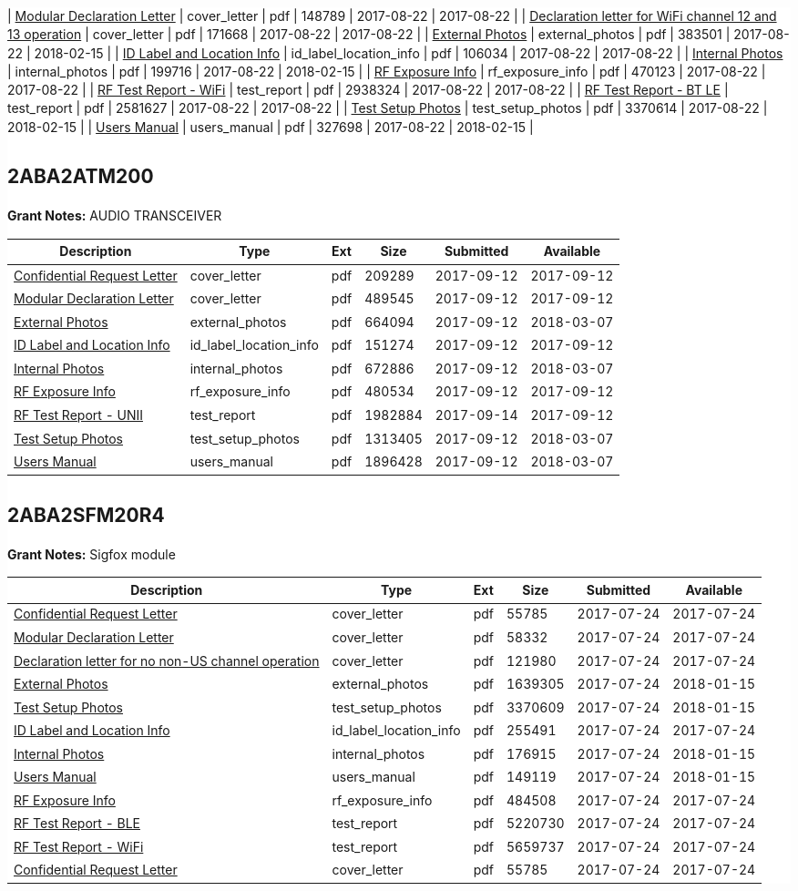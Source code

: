 | [Modular Declaration Letter](2ABA2SFM20R2/7d3f1858c0956d88f38b45480e87ebae/3522462.pdf) | cover_letter | pdf | 148789 | 2017-08-22 | 2017-08-22 |
| [Declaration letter for WiFi channel 12 and 13 operation](2ABA2SFM20R2/7d3f1858c0956d88f38b45480e87ebae/3522599.pdf) | cover_letter | pdf | 171668 | 2017-08-22 | 2017-08-22 |
| [External Photos](2ABA2SFM20R2/7d3f1858c0956d88f38b45480e87ebae/3522464.pdf) | external_photos | pdf | 383501 | 2017-08-22 | 2018-02-15 |
| [ID Label and Location Info](2ABA2SFM20R2/7d3f1858c0956d88f38b45480e87ebae/3522465.pdf) | id_label_location_info | pdf | 106034 | 2017-08-22 | 2017-08-22 |
| [Internal Photos](2ABA2SFM20R2/7d3f1858c0956d88f38b45480e87ebae/3522466.pdf) | internal_photos | pdf | 199716 | 2017-08-22 | 2018-02-15 |
| [RF Exposure Info](2ABA2SFM20R2/7d3f1858c0956d88f38b45480e87ebae/3522470.pdf) | rf_exposure_info | pdf | 470123 | 2017-08-22 | 2017-08-22 |
| [RF Test Report - WiFi](2ABA2SFM20R2/7d3f1858c0956d88f38b45480e87ebae/3522619.pdf) | test_report | pdf | 2938324 | 2017-08-22 | 2017-08-22 |
| [RF Test Report - BT LE](2ABA2SFM20R2/7d3f1858c0956d88f38b45480e87ebae/3522633.pdf) | test_report | pdf | 2581627 | 2017-08-22 | 2017-08-22 |
| [Test Setup Photos](2ABA2SFM20R2/7d3f1858c0956d88f38b45480e87ebae/3522473.pdf) | test_setup_photos | pdf | 3370614 | 2017-08-22 | 2018-02-15 |
| [Users Manual](2ABA2SFM20R2/7d3f1858c0956d88f38b45480e87ebae/3522474.pdf) | users_manual | pdf | 327698 | 2017-08-22 | 2018-02-15 |
## 2ABA2ATM200
**Grant Notes:** AUDIO TRANSCEIVER

| Description | Type | Ext | Size | Submitted | Available |
| ----------- | ---- | --- | ---- | --------- | --------- |
| [Confidential Request Letter](2ABA2ATM200/5dffe663ad7a70cc0b306f410f3790bb/3557759.pdf) | cover_letter | pdf | 209289 | 2017-09-12 | 2017-09-12 |
| [Modular Declaration Letter](2ABA2ATM200/5dffe663ad7a70cc0b306f410f3790bb/3557760.pdf) | cover_letter | pdf | 489545 | 2017-09-12 | 2017-09-12 |
| [External Photos](2ABA2ATM200/5dffe663ad7a70cc0b306f410f3790bb/3557762.pdf) | external_photos | pdf | 664094 | 2017-09-12 | 2018-03-07 |
| [ID Label and Location Info](2ABA2ATM200/5dffe663ad7a70cc0b306f410f3790bb/3557763.pdf) | id_label_location_info | pdf | 151274 | 2017-09-12 | 2017-09-12 |
| [Internal Photos](2ABA2ATM200/5dffe663ad7a70cc0b306f410f3790bb/3557764.pdf) | internal_photos | pdf | 672886 | 2017-09-12 | 2018-03-07 |
| [RF Exposure Info](2ABA2ATM200/5dffe663ad7a70cc0b306f410f3790bb/3557769.pdf) | rf_exposure_info | pdf | 480534 | 2017-09-12 | 2017-09-12 |
| [RF Test Report - UNII](2ABA2ATM200/5dffe663ad7a70cc0b306f410f3790bb/3562134.pdf) | test_report | pdf | 1982884 | 2017-09-14 | 2017-09-12 |
| [Test Setup Photos](2ABA2ATM200/5dffe663ad7a70cc0b306f410f3790bb/3557772.pdf) | test_setup_photos | pdf | 1313405 | 2017-09-12 | 2018-03-07 |
| [Users Manual](2ABA2ATM200/5dffe663ad7a70cc0b306f410f3790bb/3557773.pdf) | users_manual | pdf | 1896428 | 2017-09-12 | 2018-03-07 |
## 2ABA2SFM20R4
**Grant Notes:** Sigfox module

| Description | Type | Ext | Size | Submitted | Available |
| ----------- | ---- | --- | ---- | --------- | --------- |
| [Confidential Request Letter](2ABA2SFM20R4/9b14a0b6494a950e712074c6c90a4446/3478908.pdf) | cover_letter | pdf | 55785 | 2017-07-24 | 2017-07-24 |
| [Modular Declaration Letter](2ABA2SFM20R4/9b14a0b6494a950e712074c6c90a4446/3478909.pdf) | cover_letter | pdf | 58332 | 2017-07-24 | 2017-07-24 |
| [Declaration letter for no non-US channel operation](2ABA2SFM20R4/9b14a0b6494a950e712074c6c90a4446/3478921.pdf) | cover_letter | pdf | 121980 | 2017-07-24 | 2017-07-24 |
| [External Photos](2ABA2SFM20R4/9b14a0b6494a950e712074c6c90a4446/3478911.pdf) | external_photos | pdf | 1639305 | 2017-07-24 | 2018-01-15 |
| [Test Setup Photos](2ABA2SFM20R4/9b14a0b6494a950e712074c6c90a4446/3478920.pdf) | test_setup_photos | pdf | 3370609 | 2017-07-24 | 2018-01-15 |
| [ID Label and Location Info](2ABA2SFM20R4/9b14a0b6494a950e712074c6c90a4446/3478912.pdf) | id_label_location_info | pdf | 255491 | 2017-07-24 | 2017-07-24 |
| [Internal Photos](2ABA2SFM20R4/9b14a0b6494a950e712074c6c90a4446/3478913.pdf) | internal_photos | pdf | 176915 | 2017-07-24 | 2018-01-15 |
| [Users Manual](2ABA2SFM20R4/9b14a0b6494a950e712074c6c90a4446/3478922.pdf) | users_manual | pdf | 149119 | 2017-07-24 | 2018-01-15 |
| [RF Exposure Info](2ABA2SFM20R4/9b14a0b6494a950e712074c6c90a4446/3478916.pdf) | rf_exposure_info | pdf | 484508 | 2017-07-24 | 2017-07-24 |
| [RF Test Report - BLE](2ABA2SFM20R4/9b14a0b6494a950e712074c6c90a4446/3478918.pdf) | test_report | pdf | 5220730 | 2017-07-24 | 2017-07-24 |
| [RF Test Report - WiFi](2ABA2SFM20R4/9b14a0b6494a950e712074c6c90a4446/3478919.pdf) | test_report | pdf | 5659737 | 2017-07-24 | 2017-07-24 |
| [Confidential Request Letter](2ABA2SFM20R4/4e753ad4a1fc05e12501a473cb0d2a43/3478908.pdf) | cover_letter | pdf | 55785 | 2017-07-24 | 2017-07-24 |